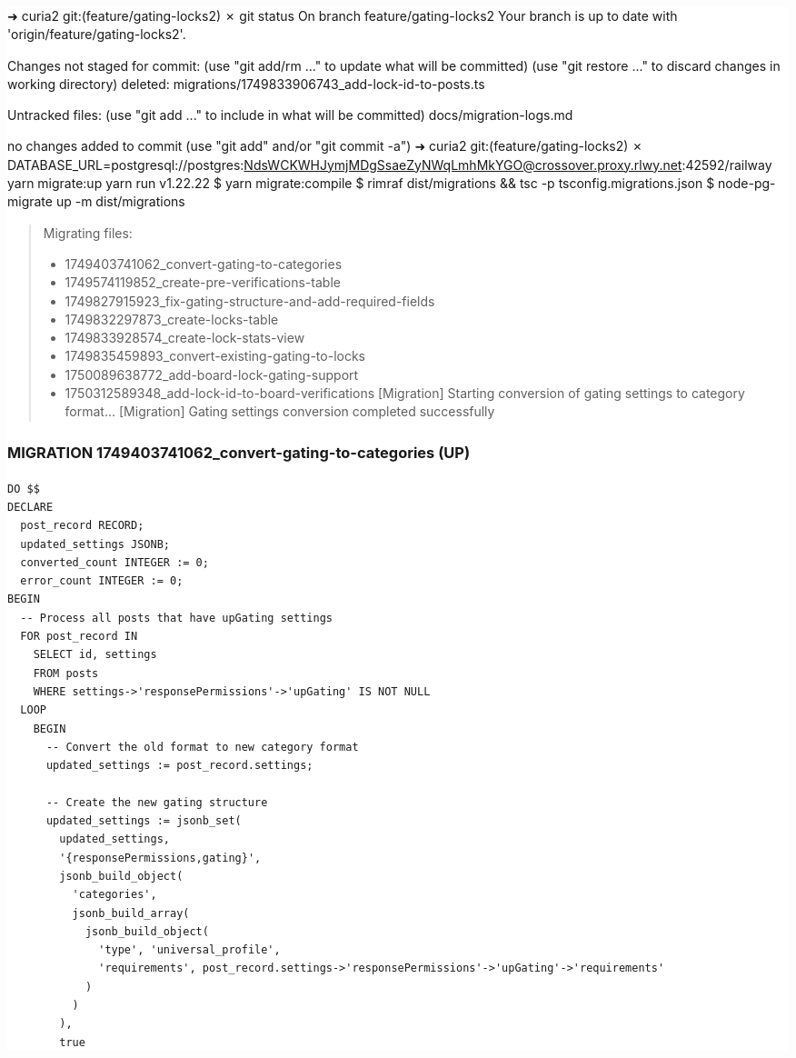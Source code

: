 ➜  curia2 git:(feature/gating-locks2) ✗ git status
On branch feature/gating-locks2
Your branch is up to date with 'origin/feature/gating-locks2'.

Changes not staged for commit:
  (use "git add/rm <file>..." to update what will be committed)
  (use "git restore <file>..." to discard changes in working directory)
        deleted:    migrations/1749833906743_add-lock-id-to-posts.ts

Untracked files:
  (use "git add <file>..." to include in what will be committed)
        docs/migration-logs.md

no changes added to commit (use "git add" and/or "git commit -a")
➜  curia2 git:(feature/gating-locks2) ✗ DATABASE_URL=postgresql://postgres:NdsWCKWHJymjMDgSsaeZyNWqLmhMkYGO@crossover.proxy.rlwy.net:42592/railway yarn migrate:up
yarn run v1.22.22
$ yarn migrate:compile
$ rimraf dist/migrations && tsc -p tsconfig.migrations.json
$ node-pg-migrate up -m dist/migrations
> Migrating files:
> - 1749403741062_convert-gating-to-categories
> - 1749574119852_create-pre-verifications-table
> - 1749827915923_fix-gating-structure-and-add-required-fields
> - 1749832297873_create-locks-table
> - 1749833928574_create-lock-stats-view
> - 1749835459893_convert-existing-gating-to-locks
> - 1750089638772_add-board-lock-gating-support
> - 1750312589348_add-lock-id-to-board-verifications
[Migration] Starting conversion of gating settings to category format...
[Migration] Gating settings conversion completed successfully
### MIGRATION 1749403741062_convert-gating-to-categories (UP) ###

    DO $$
    DECLARE
      post_record RECORD;
      updated_settings JSONB;
      converted_count INTEGER := 0;
      error_count INTEGER := 0;
    BEGIN
      -- Process all posts that have upGating settings
      FOR post_record IN 
        SELECT id, settings 
        FROM posts 
        WHERE settings->'responsePermissions'->'upGating' IS NOT NULL
      LOOP
        BEGIN
          -- Convert the old format to new category format
          updated_settings := post_record.settings;
          
          -- Create the new gating structure
          updated_settings := jsonb_set(
            updated_settings,
            '{responsePermissions,gating}',
            jsonb_build_object(
              'categories', 
              jsonb_build_array(
                jsonb_build_object(
                  'type', 'universal_profile',
                  'requirements', post_record.settings->'responsePermissions'->'upGating'->'requirements'
                )
              )
            ),
            true